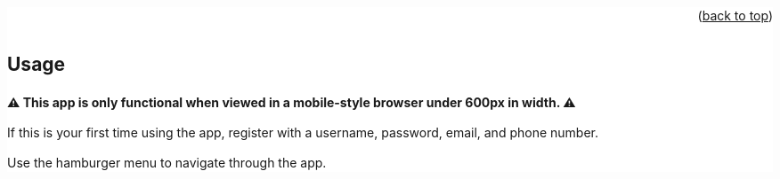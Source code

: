 
<p align="right">(<a href="#readme-top">back to top</a>)</p>




## Usage

**⚠️ This app is only functional when viewed in a mobile-style browser under 600px in width. ⚠️** 

If this is your first time using the app, register with a username, password, email, and phone number.

Use the hamburger menu to navigate through the app.

<div align="center">